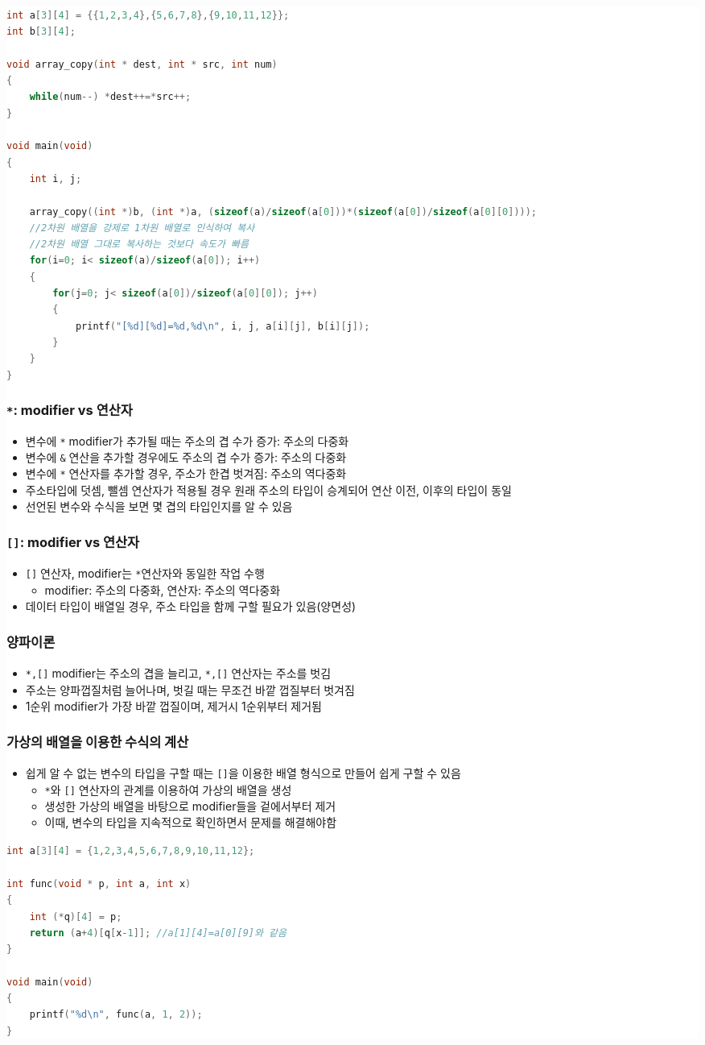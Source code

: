 ```cpp
int a[3][4] = {{1,2,3,4},{5,6,7,8},{9,10,11,12}};
int b[3][4];

void array_copy(int * dest, int * src, int num)
{
	while(num--) *dest++=*src++;
}

void main(void)
{
	int i, j;

	array_copy((int *)b, (int *)a, (sizeof(a)/sizeof(a[0]))*(sizeof(a[0])/sizeof(a[0][0])));
	//2차원 배열을 강제로 1차원 배열로 인식하여 복사
	//2차원 배열 그대로 복사하는 것보다 속도가 빠름
	for(i=0; i< sizeof(a)/sizeof(a[0]); i++)
	{
		for(j=0; j< sizeof(a[0])/sizeof(a[0][0]); j++)
		{
			printf("[%d][%d]=%d,%d\n", i, j, a[i][j], b[i][j]);
		}
	}
}
```

### `*`: modifier vs 연산자
- 변수에 `*` modifier가 추가될 때는 주소의 겹 수가 증가: 주소의 다중화
- 변수에 `&` 연산을 추가할 경우에도 주소의 겹 수가 증가: 주소의 다중화
- 변수에 `*` 연산자를 추가할 경우, 주소가 한겹 벗겨짐: 주소의 역다중화
- 주소타입에 덧셈, 뺄셈 연산자가 적용될 경우 원래 주소의 타입이 승계되어 연산 이전, 이후의 타입이 동일
- 선언된 변수와 수식을 보면 몇 겹의 타입인지를 알 수 있음

### `[]`: modifier vs 연산자
- `[]` 연산자, modifier는 `*`연산자와 동일한 작업 수행
	- modifier: 주소의 다중화, 연산자: 주소의 역다중화
- 데이터 타입이 배열일 경우, 주소 타입을 함께 구할 필요가 있음(양면성)

### 양파이론
- `*,[]` modifier는 주소의 겹을 늘리고, `*,[]` 연산자는 주소를 벗김
- 주소는 양파껍질처럼 늘어나며, 벗길 때는 무조건 바깥 껍질부터 벗겨짐
- 1순위 modifier가 가장 바깥 껍질이며, 제거시 1순위부터 제거됨

### 가상의 배열을 이용한 수식의 계산
- 쉽게 알 수 없는 변수의 타입을 구할 때는 `[]`을 이용한 배열 형식으로 만들어 쉽게 구할 수 있음
	- `*`와 `[]` 연산자의 관계를 이용하여 가상의 배열을 생성
	- 생성한 가상의 배열을 바탕으로 modifier들을 겉에서부터 제거
	- 이때, 변수의 타입을 지속적으로 확인하면서 문제를 해결해야함

```cpp
int a[3][4] = {1,2,3,4,5,6,7,8,9,10,11,12};

int func(void * p, int a, int x)
{
	int (*q)[4] = p;
	return (a+4)[q[x-1]]; //a[1][4]=a[0][9]와 같음
}

void main(void)
{
	printf("%d\n", func(a, 1, 2));
}
```
